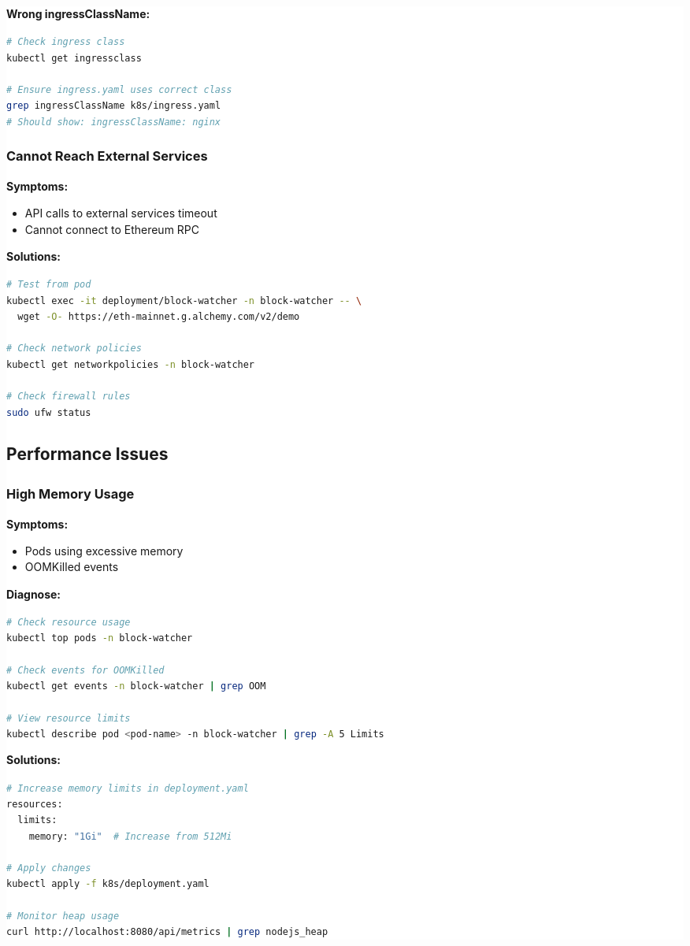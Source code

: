 **Wrong ingressClassName:**
```bash
# Check ingress class
kubectl get ingressclass

# Ensure ingress.yaml uses correct class
grep ingressClassName k8s/ingress.yaml
# Should show: ingressClassName: nginx
```

### Cannot Reach External Services

**Symptoms:**
- API calls to external services timeout
- Cannot connect to Ethereum RPC

**Solutions:**
```bash
# Test from pod
kubectl exec -it deployment/block-watcher -n block-watcher -- \
  wget -O- https://eth-mainnet.g.alchemy.com/v2/demo

# Check network policies
kubectl get networkpolicies -n block-watcher

# Check firewall rules
sudo ufw status
```

## Performance Issues

### High Memory Usage

**Symptoms:**
- Pods using excessive memory
- OOMKilled events

**Diagnose:**
```bash
# Check resource usage
kubectl top pods -n block-watcher

# Check events for OOMKilled
kubectl get events -n block-watcher | grep OOM

# View resource limits
kubectl describe pod <pod-name> -n block-watcher | grep -A 5 Limits
```

**Solutions:**
```bash
# Increase memory limits in deployment.yaml
resources:
  limits:
    memory: "1Gi"  # Increase from 512Mi

# Apply changes
kubectl apply -f k8s/deployment.yaml

# Monitor heap usage
curl http://localhost:8080/api/metrics | grep nodejs_heap
```
